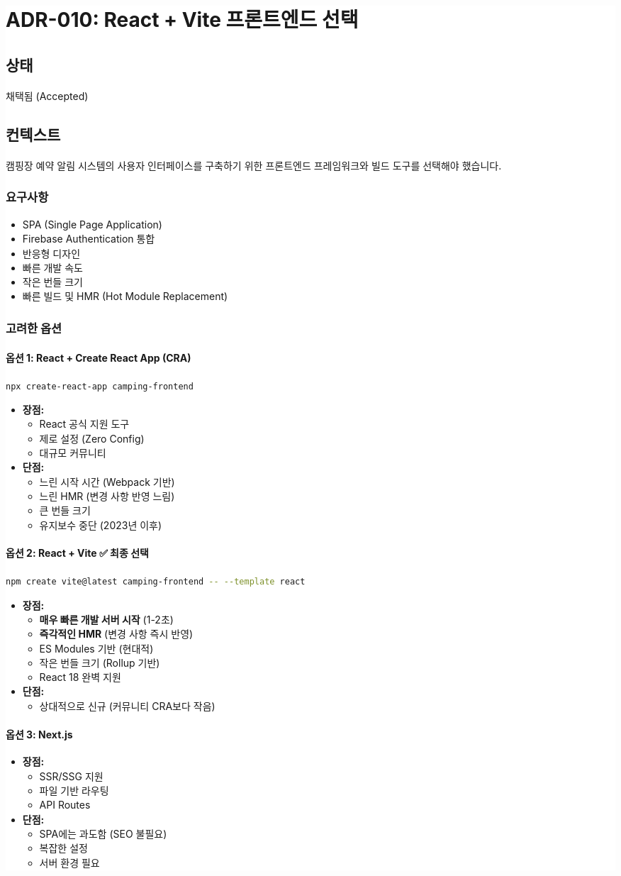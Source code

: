 # ADR-010: React + Vite 프론트엔드 선택

## 상태
채택됨 (Accepted)

## 컨텍스트
캠핑장 예약 알림 시스템의 사용자 인터페이스를 구축하기 위한 프론트엔드 프레임워크와 빌드 도구를 선택해야 했습니다.

### 요구사항
- SPA (Single Page Application)
- Firebase Authentication 통합
- 반응형 디자인
- 빠른 개발 속도
- 작은 번들 크기
- 빠른 빌드 및 HMR (Hot Module Replacement)

### 고려한 옵션

#### 옵션 1: React + Create React App (CRA)
```bash
npx create-react-app camping-frontend
```
- **장점:**
  - React 공식 지원 도구
  - 제로 설정 (Zero Config)
  - 대규모 커뮤니티
- **단점:**
  - 느린 시작 시간 (Webpack 기반)
  - 느린 HMR (변경 사항 반영 느림)
  - 큰 번들 크기
  - 유지보수 중단 (2023년 이후)

#### 옵션 2: React + Vite ✅ 최종 선택
```bash
npm create vite@latest camping-frontend -- --template react
```
- **장점:**
  - **매우 빠른 개발 서버 시작** (1-2초)
  - **즉각적인 HMR** (변경 사항 즉시 반영)
  - ES Modules 기반 (현대적)
  - 작은 번들 크기 (Rollup 기반)
  - React 18 완벽 지원
- **단점:**
  - 상대적으로 신규 (커뮤니티 CRA보다 작음)

#### 옵션 3: Next.js
- **장점:**
  - SSR/SSG 지원
  - 파일 기반 라우팅
  - API Routes
- **단점:**
  - SPA에는 과도함 (SEO 불필요)
  - 복잡한 설정
  - 서버 환경 필요
